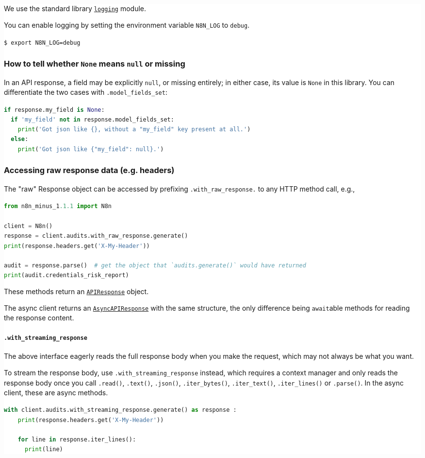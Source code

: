We use the standard library [`logging`](https://docs.python.org/3/library/logging.html) module.

You can enable logging by setting the environment variable `N8N_LOG` to `debug`.

```shell
$ export N8N_LOG=debug
```

### How to tell whether `None` means `null` or missing

In an API response, a field may be explicitly `null`, or missing entirely; in either case, its value is `None` in this library. You can differentiate the two cases with `.model_fields_set`:

```py
if response.my_field is None:
  if 'my_field' not in response.model_fields_set:
    print('Got json like {}, without a "my_field" key present at all.')
  else:
    print('Got json like {"my_field": null}.')
```

### Accessing raw response data (e.g. headers)

The "raw" Response object can be accessed by prefixing `.with_raw_response.` to any HTTP method call, e.g.,

```py
from n8n_minus_1.1.1 import N8n

client = N8n()
response = client.audits.with_raw_response.generate()
print(response.headers.get('X-My-Header'))

audit = response.parse()  # get the object that `audits.generate()` would have returned
print(audit.credentials_risk_report)
```

These methods return an [`APIResponse`](https://github.com/YossefAboukrat/n8n-sdk-python/tree/main/src/n8n_minus_1.1.1/_response.py) object.

The async client returns an [`AsyncAPIResponse`](https://github.com/YossefAboukrat/n8n-sdk-python/tree/main/src/n8n_minus_1.1.1/_response.py) with the same structure, the only difference being `await`able methods for reading the response content.

#### `.with_streaming_response`

The above interface eagerly reads the full response body when you make the request, which may not always be what you want.

To stream the response body, use `.with_streaming_response` instead, which requires a context manager and only reads the response body once you call `.read()`, `.text()`, `.json()`, `.iter_bytes()`, `.iter_text()`, `.iter_lines()` or `.parse()`. In the async client, these are async methods.

```python
with client.audits.with_streaming_response.generate() as response :
    print(response.headers.get('X-My-Header'))

    for line in response.iter_lines():
      print(line)
```
